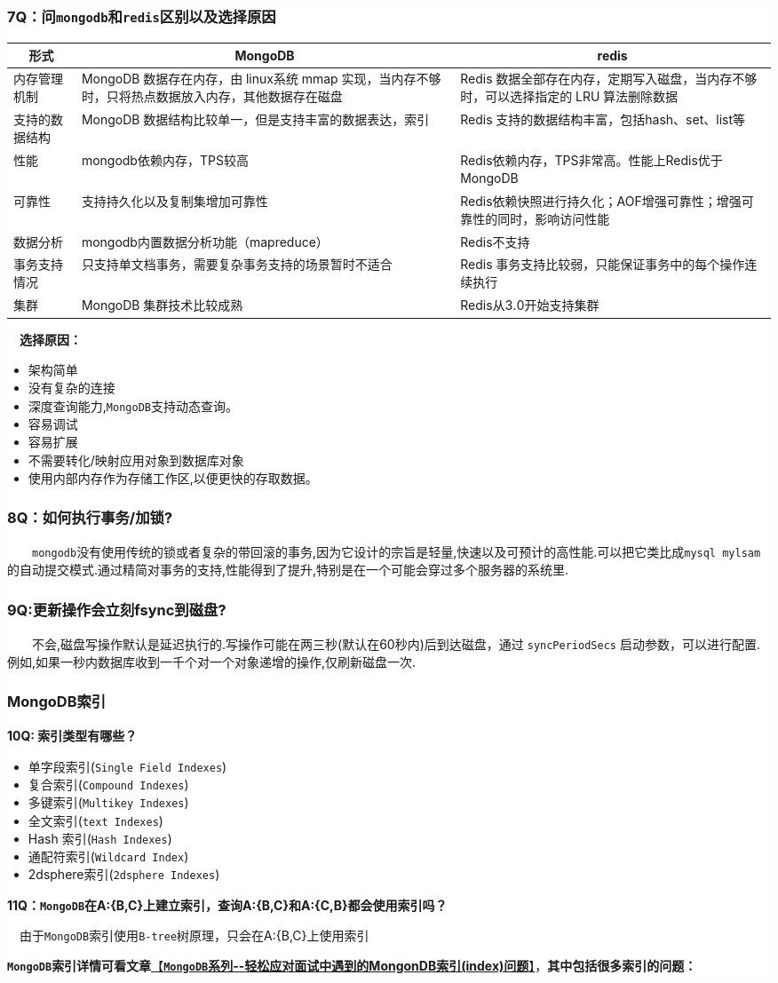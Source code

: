 ### 7Q：问`mongodb`和`redis`区别以及选择原因

| 形式           | MongoDB                                                      | redis                                                        |
| -------------- | ------------------------------------------------------------ | ------------------------------------------------------------ |
| 内存管理机制   | MongoDB 数据存在内存，由 linux系统 mmap 实现，当内存不够时，只将热点数据放入内存，其他数据存在磁盘 | Redis 数据全部存在内存，定期写入磁盘，当内存不够时，可以选择指定的 LRU 算法删除数据 |
| 支持的数据结构 | MongoDB 数据结构比较单一，但是支持丰富的数据表达，索引       | Redis 支持的数据结构丰富，包括hash、set、list等              |
| 性能           | mongodb依赖内存，TPS较高                                     | Redis依赖内存，TPS非常高。性能上Redis优于MongoDB             |
| 可靠性         | 支持持久化以及复制集增加可靠性                               | Redis依赖快照进行持久化；AOF增强可靠性；增强可靠性的同时，影响访问性能 |
| 数据分析       | mongodb内置数据分析功能（mapreduce）                         | Redis不支持                                                  |
| 事务支持情况   | 只支持单文档事务，需要复杂事务支持的场景暂时不适合           | Redis 事务支持比较弱，只能保证事务中的每个操作连续执行       |
| 集群           | MongoDB 集群技术比较成熟                                     | Redis从3.0开始支持集群                                       |

 **选择原因：**

- 架构简单
- 没有复杂的连接
- 深度查询能力,`MongoDB`支持动态查询。
- 容易调试
- 容易扩展
- 不需要转化/映射应用对象到数据库对象
- 使用内部内存作为存储工作区,以便更快的存取数据。

### **8Q：如何执行事务/加锁?**

  `mongodb`没有使用传统的锁或者复杂的带回滚的事务,因为它设计的宗旨是轻量,快速以及可预计的高性能.可以把它类比成`mysql mylsam`的自动提交模式.通过精简对事务的支持,性能得到了提升,特别是在一个可能会穿过多个服务器的系统里.

### **9Q:更新操作会立刻fsync到磁盘?**

  不会,磁盘写操作默认是延迟执行的.写操作可能在两三秒(默认在60秒内)后到达磁盘，通过 `syncPeriodSecs` 启动参数，可以进行配置.例如,如果一秒内数据库收到一千个对一个对象递增的操作,仅刷新磁盘一次.

### MongoDB索引

**10Q: 索引类型有哪些？**

- 单字段索引(`Single Field Indexes`)
- 复合索引(`Compound Indexes`)
- 多键索引(`Multikey Indexes`)
- 全文索引(`text Indexes`)
- Hash 索引(`Hash Indexes`)
- 通配符索引(`Wildcard Index`)
- 2dsphere索引(`2dsphere Indexes`)

**11Q：`MongoDB`在A:{B,C}上建立索引，查询A:{B,C}和A:{C,B}都会使用索引吗？**

 由于`MongoDB`索引使用`B-tree`树原理，只会在A:{B,C}上使用索引
 

**`MongoDB`索引详情可看文章**[【**`MongoDB`系列--轻松应对面试中遇到的MongonDB索引(index)问题**】](https://juejin.im/post/6844903905441103880)，**其中包括很多索引的问题：**
